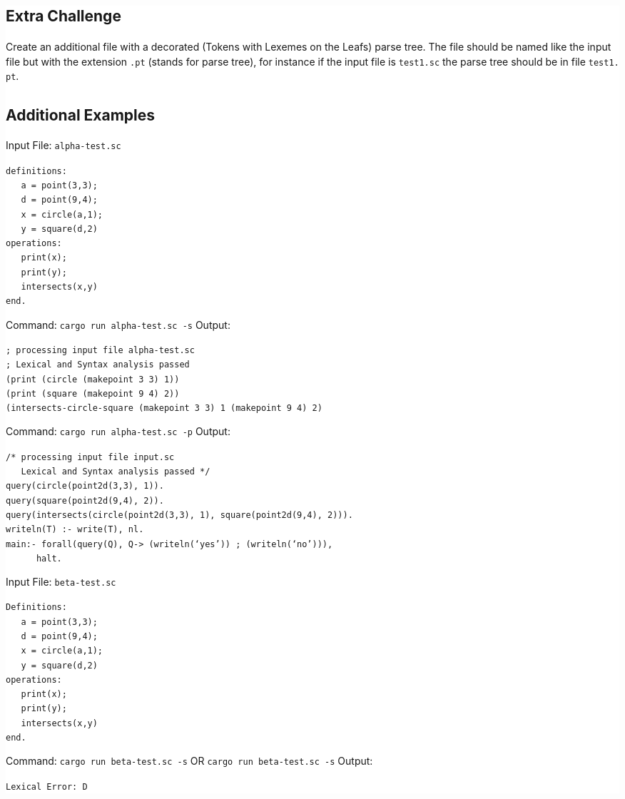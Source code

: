 ## Extra Challenge

Create an additional file with a decorated (Tokens with Lexemes on the Leafs) parse tree. The file should be named like the input file but with the extension `.pt` (stands for parse tree), for instance if the input file is `test1.sc` the parse tree should be in file `test1.pt`.

## Additional Examples

Input File: `alpha-test.sc`
```
definitions:
   a = point(3,3);
   d = point(9,4);
   x = circle(a,1);
   y = square(d,2)
operations:
   print(x);
   print(y);
   intersects(x,y)
end.
```
Command: `cargo run alpha-test.sc -s`
Output:
```
; processing input file alpha-test.sc
; Lexical and Syntax analysis passed
(print (circle (makepoint 3 3) 1))
(print (square (makepoint 9 4) 2))
(intersects-circle-square (makepoint 3 3) 1 (makepoint 9 4) 2)
```
Command: `cargo run alpha-test.sc -p`
Output:
```
/* processing input file input.sc
   Lexical and Syntax analysis passed */
query(circle(point2d(3,3), 1)).
query(square(point2d(9,4), 2)).
query(intersects(circle(point2d(3,3), 1), square(point2d(9,4), 2))).
writeln(T) :- write(T), nl.
main:- forall(query(Q), Q-> (writeln(‘yes’)) ; (writeln(‘no’))),
      halt.
```

Input File: `beta-test.sc`
```
Definitions:
   a = point(3,3);
   d = point(9,4);
   x = circle(a,1);
   y = square(d,2)
operations:
   print(x);
   print(y);
   intersects(x,y)
end.
```
Command: `cargo run beta-test.sc -s` OR `cargo run beta-test.sc -s`
Output:
```
Lexical Error: D
```
